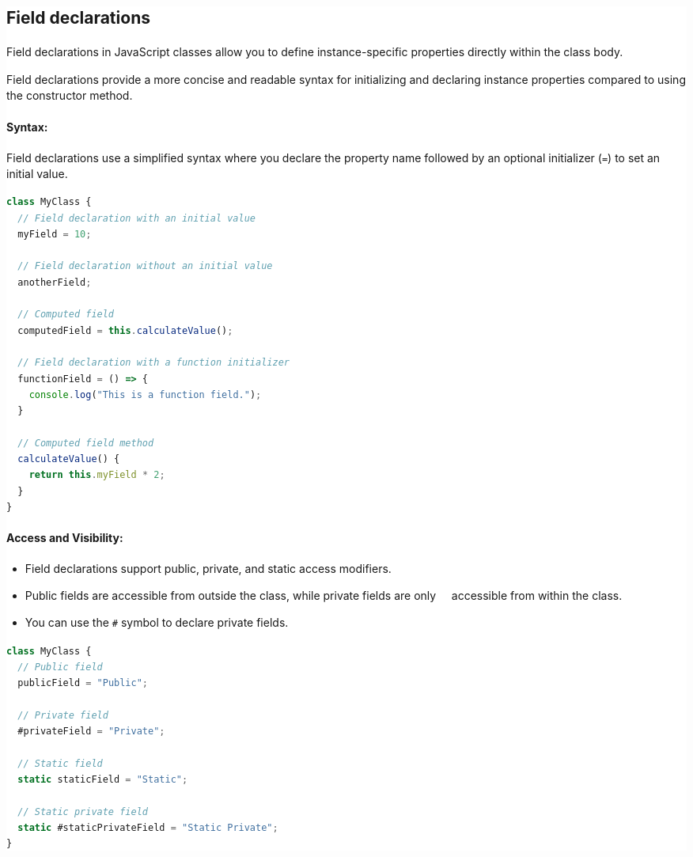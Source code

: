 
## Field declarations

Field declarations in JavaScript classes allow you to define instance-specific properties directly within the class body.

Field declarations provide a more concise and readable syntax for initializing and declaring instance properties compared to using the constructor method.

#### Syntax:

Field declarations use a simplified syntax where you declare the property name followed by an optional initializer (`=`) to set an initial value.

```javascript
class MyClass {
  // Field declaration with an initial value
  myField = 10;

  // Field declaration without an initial value
  anotherField;
  
  // Computed field
  computedField = this.calculateValue();

  // Field declaration with a function initializer
  functionField = () => {
    console.log("This is a function field.");
  }

  // Computed field method
  calculateValue() {
    return this.myField * 2;
  }
}

```

#### Access and Visibility:

- Field declarations support public, private, and static access modifiers.
  
- Public fields are accessible from outside the class, while private fields are only     accessible from within the class.
  
- You can use the `#` symbol to declare private fields.
  

```javascript
class MyClass {
  // Public field
  publicField = "Public";

  // Private field
  #privateField = "Private";

  // Static field
  static staticField = "Static";

  // Static private field
  static #staticPrivateField = "Static Private";
}

```
